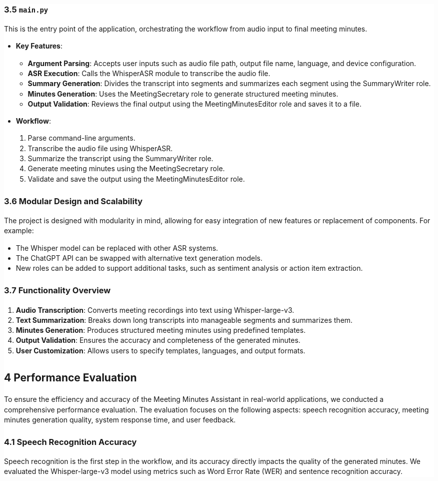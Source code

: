 ### 3.5 `main.py`

This is the entry point of the application, orchestrating the workflow from audio input to final meeting minutes.

* **Key Features**:
  * **Argument Parsing**: Accepts user inputs such as audio file path, output file name, language, and device configuration.
  * **ASR Execution**: Calls the WhisperASR module to transcribe the audio file.
  * **Summary Generation**: Divides the transcript into segments and summarizes each segment using the SummaryWriter role.
  * **Minutes Generation**: Uses the MeetingSecretary role to generate structured meeting minutes.
  * **Output Validation**: Reviews the final output using the MeetingMinutesEditor role and saves it to a file.

* **Workflow**:
  1. Parse command-line arguments.
  2. Transcribe the audio file using WhisperASR.
  3. Summarize the transcript using the SummaryWriter role.
  4. Generate meeting minutes using the MeetingSecretary role.
  5. Validate and save the output using the MeetingMinutesEditor role.

### 3.6 Modular Design and Scalability

The project is designed with modularity in mind, allowing for easy integration of new features or replacement of components. For example:

* The Whisper model can be replaced with other ASR systems.
* The ChatGPT API can be swapped with alternative text generation models.
* New roles can be added to support additional tasks, such as sentiment analysis or action item extraction.

### 3.7 Functionality Overview

1. **Audio Transcription**: Converts meeting recordings into text using Whisper-large-v3.
2. **Text Summarization**: Breaks down long transcripts into manageable segments and summarizes them.
3. **Minutes Generation**: Produces structured meeting minutes using predefined templates.
4. **Output Validation**: Ensures the accuracy and completeness of the generated minutes.
5. **User Customization**: Allows users to specify templates, languages, and output formats.

## 4 Performance Evaluation

To ensure the efficiency and accuracy of the Meeting Minutes Assistant in real-world applications, we conducted a comprehensive performance evaluation. The evaluation focuses on the following aspects: speech recognition accuracy, meeting minutes generation quality, system response time, and user feedback.

### 4.1 Speech Recognition Accuracy

Speech recognition is the first step in the workflow, and its accuracy directly impacts the quality of the generated minutes. We evaluated the Whisper-large-v3 model using metrics such as Word Error Rate (WER) and sentence recognition accuracy.
